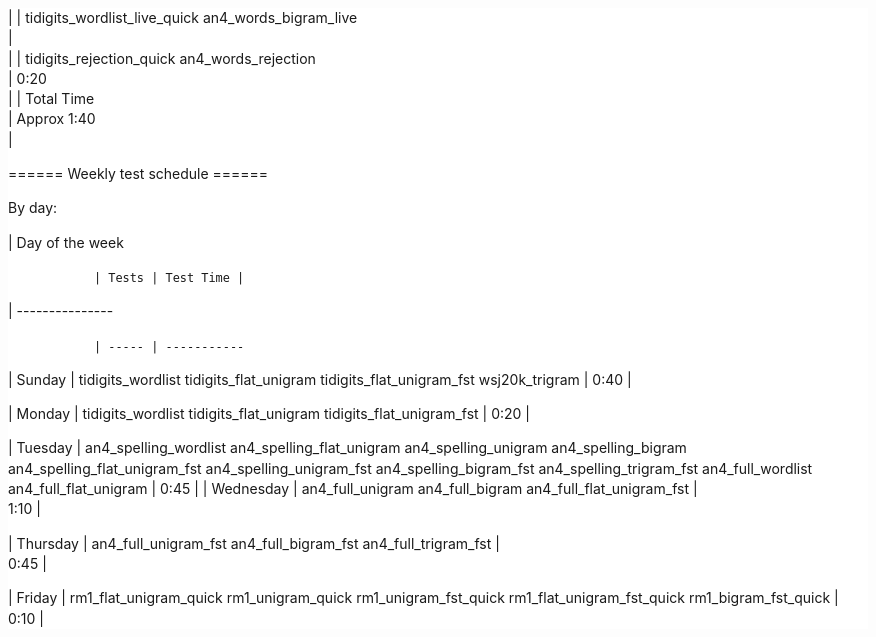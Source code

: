 | 
 | tidigits_wordlist_live_quick an4_words_bigram_live                           
                                                            |                  
| 
 | tidigits_rejection_quick an4_words_rejection                                 
                                                            | 0:20             
| 
 | Total Time                                                                   
                                                            | Approx 1:40      
| 


 ====== Weekly test schedule ======

By day:

 | Day of the week                                                              
                                                                                
                                                                                
                | Tests | Test Time |
 | ---------------                                                              
                                                                                
                                                                                
                | ----- | -----------
 | Sunday | tidigits_wordlist tidigits_flat_unigram tidigits_flat_unigram_fst 
wsj20k_trigram |  0:40 |                                                        
                                                                                
                 
 | Monday | tidigits_wordlist tidigits_flat_unigram tidigits_flat_unigram_fst | 
 0:20 |                                                                         
                                                                                
               
 | Tuesday | an4_spelling_wordlist an4_spelling_flat_unigram 
an4_spelling_unigram an4_spelling_bigram an4_spelling_flat_unigram_fst 
an4_spelling_unigram_fst an4_spelling_bigram_fst an4_spelling_trigram_fst 
an4_full_wordlist an4_full_flat_unigram |  0:45 |
 | Wednesday | an4_full_unigram an4_full_bigram an4_full_flat_unigram_fst |  
1:10 |                                                                          
                                                                                
                  
 | Thursday | an4_full_unigram_fst an4_full_bigram_fst an4_full_trigram_fst |  
0:45 |                                                                          
                                                                                
                
 | Friday | rm1_flat_unigram_quick rm1_unigram_quick rm1_unigram_fst_quick 
rm1_flat_unigram_fst_quick rm1_bigram_fst_quick |  0:10 |                       
                                                                                
                    